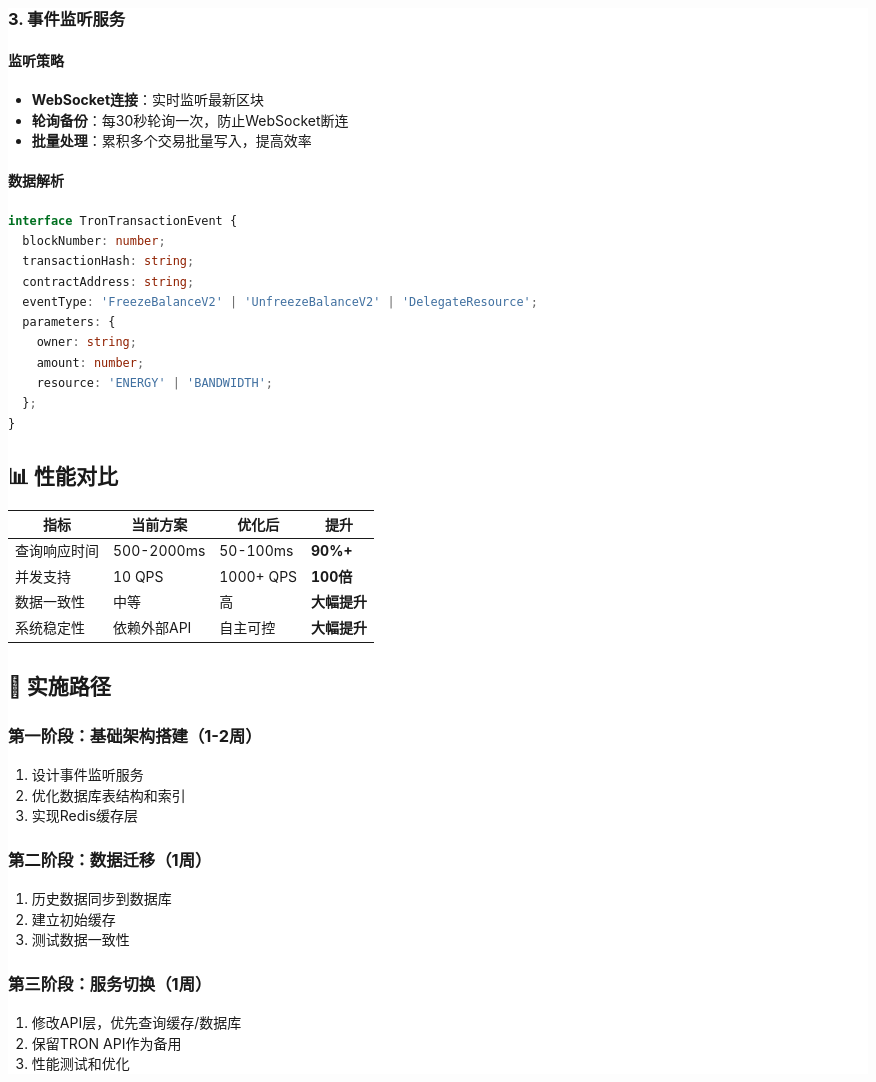 ### 3. 事件监听服务

#### 监听策略
- **WebSocket连接**：实时监听最新区块
- **轮询备份**：每30秒轮询一次，防止WebSocket断连
- **批量处理**：累积多个交易批量写入，提高效率

#### 数据解析
```typescript
interface TronTransactionEvent {
  blockNumber: number;
  transactionHash: string;
  contractAddress: string;
  eventType: 'FreezeBalanceV2' | 'UnfreezeBalanceV2' | 'DelegateResource';
  parameters: {
    owner: string;
    amount: number;
    resource: 'ENERGY' | 'BANDWIDTH';
  };
}
```

## 📊 性能对比

| 指标 | 当前方案 | 优化后 | 提升 |
|------|----------|--------|------|
| 查询响应时间 | 500-2000ms | 50-100ms | **90%+** |
| 并发支持 | 10 QPS | 1000+ QPS | **100倍** |
| 数据一致性 | 中等 | 高 | **大幅提升** |
| 系统稳定性 | 依赖外部API | 自主可控 | **大幅提升** |

## 🚀 实施路径

### 第一阶段：基础架构搭建（1-2周）
1. 设计事件监听服务
2. 优化数据库表结构和索引
3. 实现Redis缓存层

### 第二阶段：数据迁移（1周）
1. 历史数据同步到数据库
2. 建立初始缓存
3. 测试数据一致性

### 第三阶段：服务切换（1周）  
1. 修改API层，优先查询缓存/数据库
2. 保留TRON API作为备用
3. 性能测试和优化

